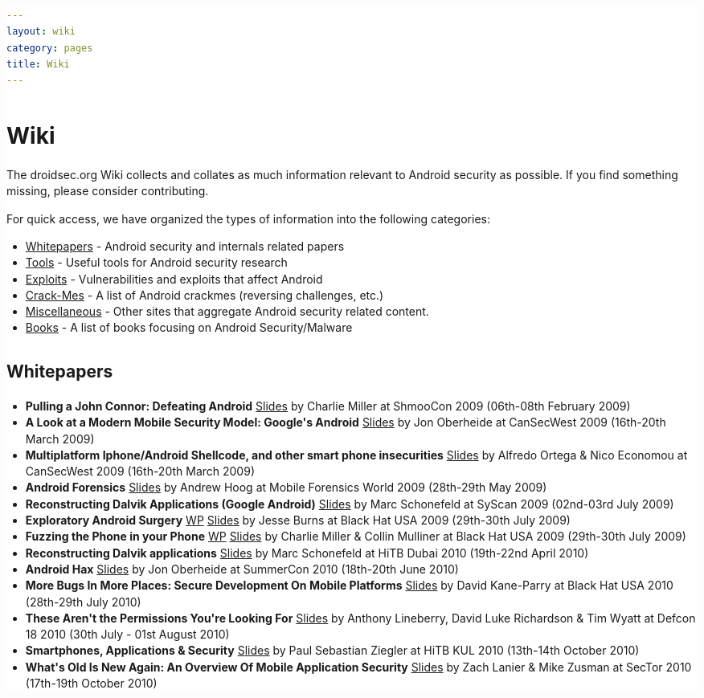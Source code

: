 ```yaml
---
layout: wiki
category: pages
title: Wiki
---
```


# Wiki

The droidsec.org Wiki collects and collates as much information relevant to Android security as possible. If you find something missing, please consider contributing.

For quick access, we have organized the types of information into the following categories:

* [Whitepapers](#whitepapers) - Android security and internals related papers
* [Tools](#tools) - Useful tools for Android security research
* [Exploits](#exploits) - Vulnerabilities and exploits that affect Android
* [Crack-Mes](#crack-mes) - A list of Android crackmes (reversing challenges, etc.)
* [Miscellaneous](#miscellaneous) - Other sites that aggregate Android security related content.
* [Books](#books) - A list of books focusing on Android Security/Malware

## Whitepapers

* **Pulling a John Connor: Defeating Android** [Slides](http://www.openrce.org/repositories/users/camill8/shmoocon09.ppt) by Charlie Miller at ShmooCon 2009  (06th-08th February 2009)
* **A Look at a Modern Mobile Security Model: Google's Android** [Slides](https://jon.oberheide.org/files/cansecwest09-android.pdf) by Jon Oberheide at CanSecWest 2009  (16th-20th March 2009)
* **Multiplatform Iphone/Android Shellcode, and other smart phone insecurities** [Slides](https://cansecwest.com/csw09/csw09-ortega-economou.pdf) by Alfredo Ortega & Nico Economou at CanSecWest 2009  (16th-20th March 2009)
* **Android Forensics** [Slides](https://viaforensics.com/wpinstall/wp-content/uploads/2009/08/Android-Forensics-Andrew-Hoog-viaForensics.pdf) by Andrew Hoog at Mobile Forensics World 2009  (28th-29th May 2009)
* **Reconstructing Dalvik Applications (Google Android)** [Slides](https://syscan.org/index.php/download/get/38d3739861e3e9ef8ee4d07d22c9a8be/SyScan09_Singapore_Slides.zip) by Marc Schonefeld at SyScan 2009  (02nd-03rd July 2009)
* **Exploratory Android Surgery** [WP](http://www.blackhat.com/presentations/bh-usa-09/BURNS/BHUSA09-Burns-AndroidSurgery-PAPER.pdf) [Slides](http://www.blackhat.com/presentations/bh-usa-09/BURNS/BHUSA09-Burns-AndroidSurgery-SLIDES.pdf) by Jesse Burns at Black Hat USA 2009  (29th-30th July 2009)
* **Fuzzing the Phone in your Phone**  [WP](http://www.blackhat.com/presentations/bh-usa-09/MILLER/BHUSA09-Miller-FuzzingPhone-PAPER.pdf) [Slides](http://www.blackhat.com/presentations/bh-usa-09/MILLER/BHUSA09-Miller-FuzzingPhone-SLIDES.pdf) by Charlie Miller & Collin Mulliner at Black Hat USA 2009  (29th-30th July 2009)
* **Reconstructing Dalvik applications** [Slides](http://conference.hitb.org/hitbsecconf2010dxb/materials/D2%20-%20Marc%20Schonefeld%20-%20undx2.pdf) by Marc Schonefeld at HiTB Dubai 2010  (19th-22nd April 2010)
* **Android Hax** [Slides](https://jon.oberheide.org/files/summercon10-androidhax-jonoberheide.pdf) by Jon Oberheide at SummerCon 2010 (18th-20th June 2010)
* **More Bugs In More Places: Secure Development On Mobile Platforms** [Slides](http://www.cio.wisc.edu/mbimp-deck.pdf) by David Kane-Parry at Black Hat USA 2010 (28th-29th July 2010)
* **These Aren't the Permissions You're Looking For** [Slides](https://www.defcon.org/images/defcon-18/dc-18-presentations/Lineberry/DEFCON-18-Lineberry-Not-The-Permissions-You-Are-Looking-For.pdf) by Anthony Lineberry, David Luke Richardson & Tim Wyatt at Defcon 18 2010 (30th July - 01st August 2010)
* **Smartphones, Applications & Security** [Slides](http://conference.hackinthebox.org/hitbsecconf2010kul/materials/D1T2%20-%20Sebastian%20Ziegler%20-%20Smartphones,%20Applications%20and%20Security.pdf) by Paul Sebastian Ziegler at HiTB KUL 2010 (13th-14th October 2010)
* **What's Old Is New Again: An Overview Of Mobile Application Security** [Slides](http://sector.ca/portals/17/Presentations10/ZachLanierMikeZusman.pdf) by Zach Lanier & Mike Zusman at SecTor 2010 (17th-19th October 2010)
